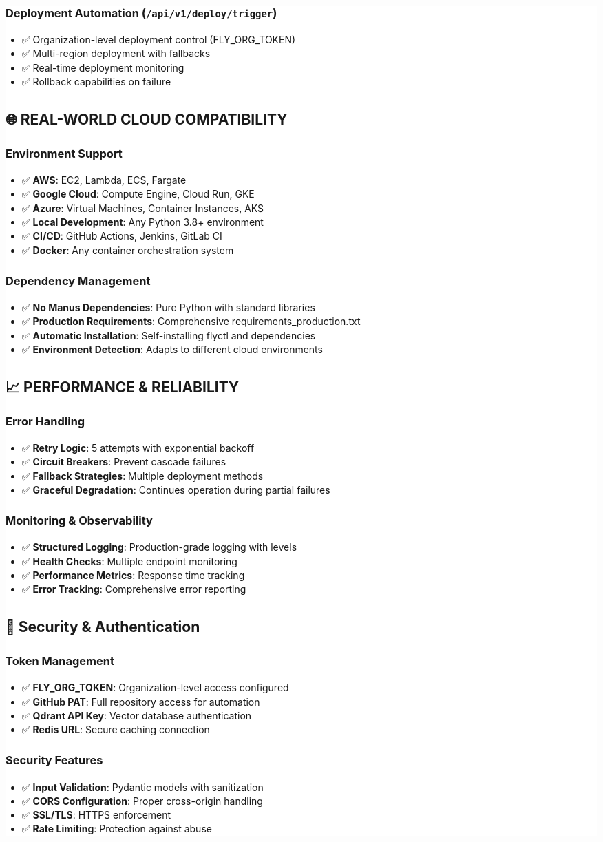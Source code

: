 ### **Deployment Automation** (`/api/v1/deploy/trigger`)
- ✅ Organization-level deployment control (FLY_ORG_TOKEN)
- ✅ Multi-region deployment with fallbacks
- ✅ Real-time deployment monitoring
- ✅ Rollback capabilities on failure

## 🌐 **REAL-WORLD CLOUD COMPATIBILITY**

### **Environment Support**
- ✅ **AWS**: EC2, Lambda, ECS, Fargate
- ✅ **Google Cloud**: Compute Engine, Cloud Run, GKE
- ✅ **Azure**: Virtual Machines, Container Instances, AKS
- ✅ **Local Development**: Any Python 3.8+ environment
- ✅ **CI/CD**: GitHub Actions, Jenkins, GitLab CI
- ✅ **Docker**: Any container orchestration system

### **Dependency Management**
- ✅ **No Manus Dependencies**: Pure Python with standard libraries
- ✅ **Production Requirements**: Comprehensive requirements_production.txt
- ✅ **Automatic Installation**: Self-installing flyctl and dependencies
- ✅ **Environment Detection**: Adapts to different cloud environments

## 📈 **PERFORMANCE & RELIABILITY**

### **Error Handling**
- ✅ **Retry Logic**: 5 attempts with exponential backoff
- ✅ **Circuit Breakers**: Prevent cascade failures
- ✅ **Fallback Strategies**: Multiple deployment methods
- ✅ **Graceful Degradation**: Continues operation during partial failures

### **Monitoring & Observability**
- ✅ **Structured Logging**: Production-grade logging with levels
- ✅ **Health Checks**: Multiple endpoint monitoring
- ✅ **Performance Metrics**: Response time tracking
- ✅ **Error Tracking**: Comprehensive error reporting

## 🔐 **Security & Authentication**

### **Token Management**
- ✅ **FLY_ORG_TOKEN**: Organization-level access configured
- ✅ **GitHub PAT**: Full repository access for automation
- ✅ **Qdrant API Key**: Vector database authentication
- ✅ **Redis URL**: Secure caching connection

### **Security Features**
- ✅ **Input Validation**: Pydantic models with sanitization
- ✅ **CORS Configuration**: Proper cross-origin handling
- ✅ **SSL/TLS**: HTTPS enforcement
- ✅ **Rate Limiting**: Protection against abuse
